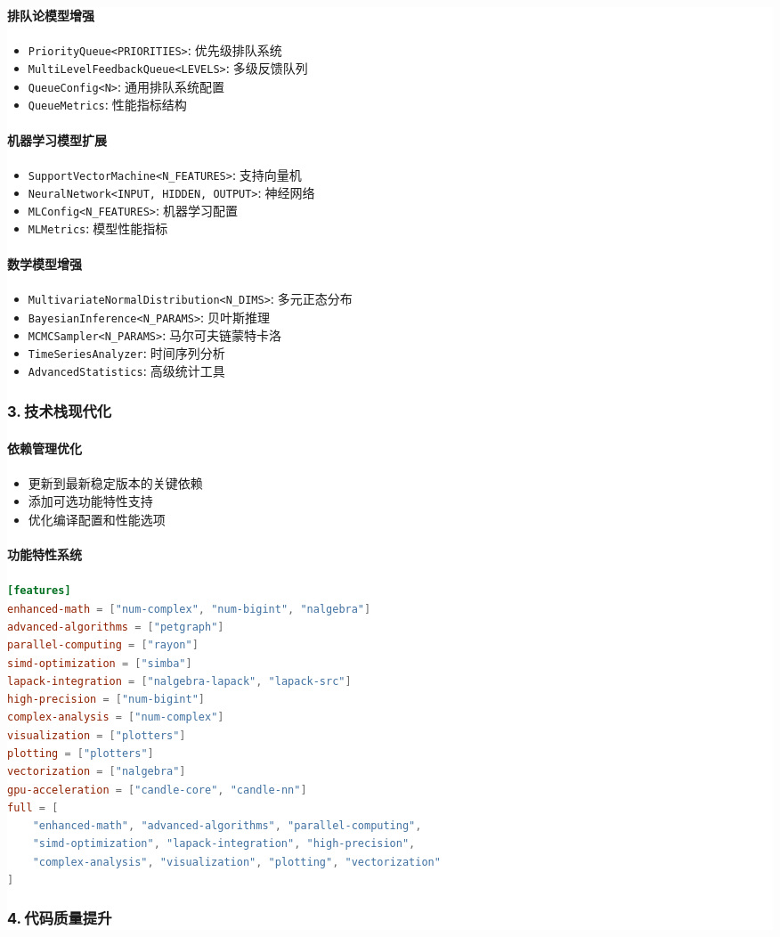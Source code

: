 #### 排队论模型增强

- `PriorityQueue<PRIORITIES>`: 优先级排队系统
- `MultiLevelFeedbackQueue<LEVELS>`: 多级反馈队列
- `QueueConfig<N>`: 通用排队系统配置
- `QueueMetrics`: 性能指标结构

#### 机器学习模型扩展

- `SupportVectorMachine<N_FEATURES>`: 支持向量机
- `NeuralNetwork<INPUT, HIDDEN, OUTPUT>`: 神经网络
- `MLConfig<N_FEATURES>`: 机器学习配置
- `MLMetrics`: 模型性能指标

#### 数学模型增强

- `MultivariateNormalDistribution<N_DIMS>`: 多元正态分布
- `BayesianInference<N_PARAMS>`: 贝叶斯推理
- `MCMCSampler<N_PARAMS>`: 马尔可夫链蒙特卡洛
- `TimeSeriesAnalyzer`: 时间序列分析
- `AdvancedStatistics`: 高级统计工具

### 3. 技术栈现代化

#### 依赖管理优化

- 更新到最新稳定版本的关键依赖
- 添加可选功能特性支持
- 优化编译配置和性能选项

#### 功能特性系统

```toml
[features]
enhanced-math = ["num-complex", "num-bigint", "nalgebra"]
advanced-algorithms = ["petgraph"]
parallel-computing = ["rayon"]
simd-optimization = ["simba"]
lapack-integration = ["nalgebra-lapack", "lapack-src"]
high-precision = ["num-bigint"]
complex-analysis = ["num-complex"]
visualization = ["plotters"]
plotting = ["plotters"]
vectorization = ["nalgebra"]
gpu-acceleration = ["candle-core", "candle-nn"]
full = [
    "enhanced-math", "advanced-algorithms", "parallel-computing",
    "simd-optimization", "lapack-integration", "high-precision",
    "complex-analysis", "visualization", "plotting", "vectorization"
]
```

### 4. 代码质量提升
